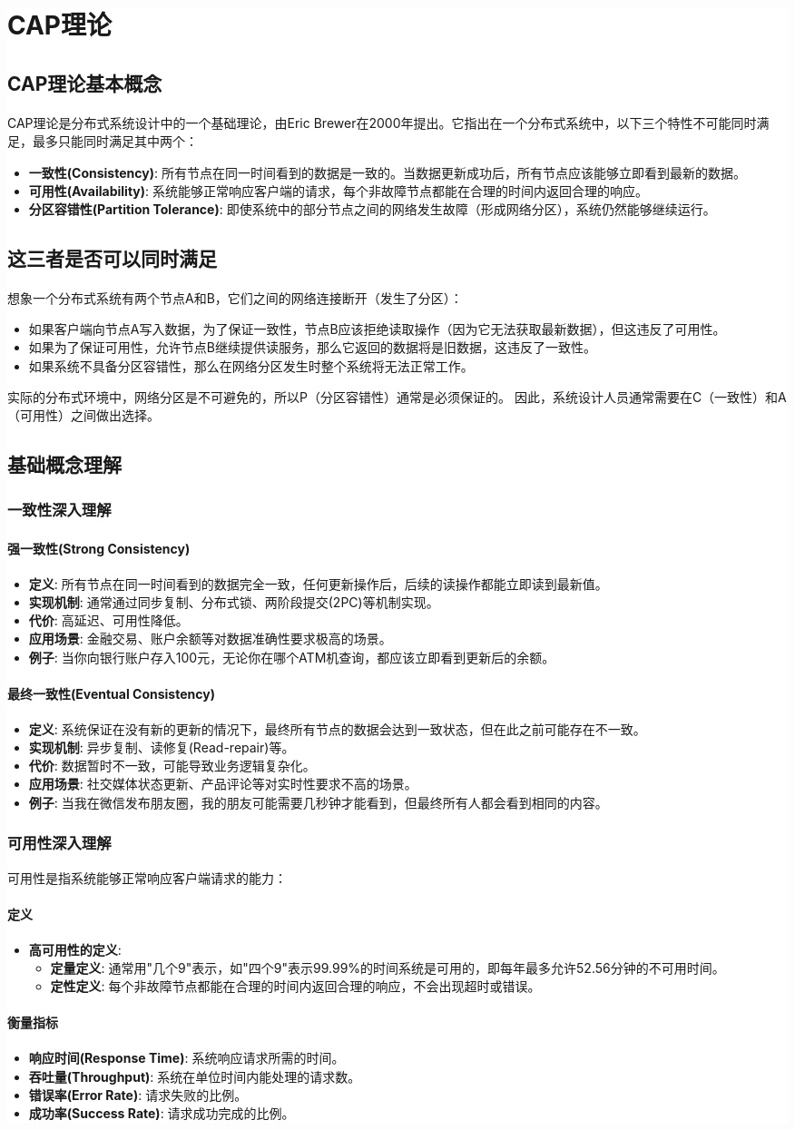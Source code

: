 # CAP理论

## CAP理论基本概念

CAP理论是分布式系统设计中的一个基础理论，由Eric Brewer在2000年提出。它指出在一个分布式系统中，以下三个特性不可能同时满足，最多只能同时满足其中两个：

- **一致性(Consistency)**: 所有节点在同一时间看到的数据是一致的。当数据更新成功后，所有节点应该能够立即看到最新的数据。
- **可用性(Availability)**: 系统能够正常响应客户端的请求，每个非故障节点都能在合理的时间内返回合理的响应。
- **分区容错性(Partition Tolerance)**: 即使系统中的部分节点之间的网络发生故障（形成网络分区），系统仍然能够继续运行。

## 这三者是否可以同时满足

想象一个分布式系统有两个节点A和B，它们之间的网络连接断开（发生了分区）：

- 如果客户端向节点A写入数据，为了保证一致性，节点B应该拒绝读取操作（因为它无法获取最新数据），但这违反了可用性。
- 如果为了保证可用性，允许节点B继续提供读服务，那么它返回的数据将是旧数据，这违反了一致性。
- 如果系统不具备分区容错性，那么在网络分区发生时整个系统将无法正常工作。

实际的分布式环境中，网络分区是不可避免的，所以P（分区容错性）通常是必须保证的。
因此，系统设计人员通常需要在C（一致性）和A（可用性）之间做出选择。

## 基础概念理解

### 一致性深入理解

#### 强一致性(Strong Consistency)
- **定义**: 所有节点在同一时间看到的数据完全一致，任何更新操作后，后续的读操作都能立即读到最新值。
- **实现机制**: 通常通过同步复制、分布式锁、两阶段提交(2PC)等机制实现。
- **代价**: 高延迟、可用性降低。
- **应用场景**: 金融交易、账户余额等对数据准确性要求极高的场景。
- **例子**: 当你向银行账户存入100元，无论你在哪个ATM机查询，都应该立即看到更新后的余额。

#### 最终一致性(Eventual Consistency)
- **定义**: 系统保证在没有新的更新的情况下，最终所有节点的数据会达到一致状态，但在此之前可能存在不一致。
- **实现机制**: 异步复制、读修复(Read-repair)等。
- **代价**: 数据暂时不一致，可能导致业务逻辑复杂化。
- **应用场景**: 社交媒体状态更新、产品评论等对实时性要求不高的场景。
- **例子**: 当我在微信发布朋友圈，我的朋友可能需要几秒钟才能看到，但最终所有人都会看到相同的内容。

### 可用性深入理解

可用性是指系统能够正常响应客户端请求的能力：

#### 定义
- **高可用性的定义**:
  - **定量定义**: 通常用"几个9"表示，如"四个9"表示99.99%的时间系统是可用的，即每年最多允许52.56分钟的不可用时间。
  - **定性定义**: 每个非故障节点都能在合理的时间内返回合理的响应，不会出现超时或错误。

#### 衡量指标
- **响应时间(Response Time)**: 系统响应请求所需的时间。
- **吞吐量(Throughput)**: 系统在单位时间内能处理的请求数。
- **错误率(Error Rate)**: 请求失败的比例。
- **成功率(Success Rate)**: 请求成功完成的比例。
